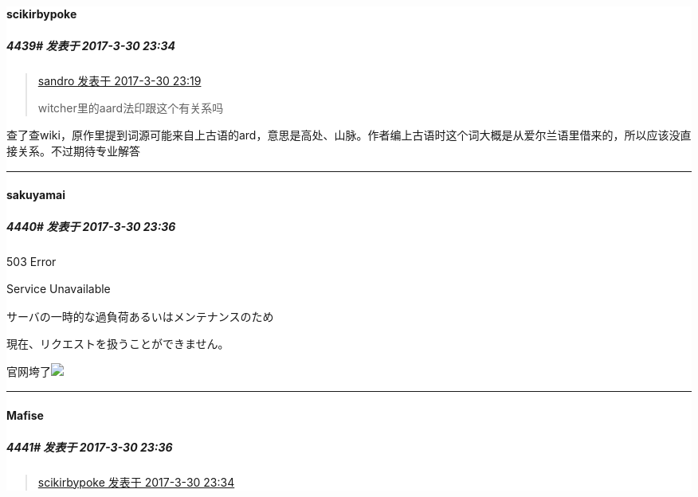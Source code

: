 ####  scikirbypoke  
##### 4439#       发表于 2017-3-30 23:34



<blockquote><a href="httphttps://bbs.saraba1st.com/2b/forum.php?mod=redirect&amp;goto=findpost&amp;pid=35543425&amp;ptid=1351199" target="_blank">sandro 发表于 2017-3-30 23:19</a>

witcher里的aard法印跟这个有关系吗</blockquote>
查了查wiki，原作里提到词源可能来自上古语的ard，意思是高处、山脉。作者编上古语时这个词大概是从爱尔兰语里借来的，所以应该没直接关系。不过期待专业解答







-----

####  sakuyamai  
##### 4440#       发表于 2017-3-30 23:36





503 Error

Service Unavailable


サーバの一時的な過負荷あるいはメンテナンスのため

現在、リクエストを扱うことができません。



官网垮了<img src="https://static.saraba1st.com/image/smiley/face/01.gif" referrerpolicy="no-referrer">







-----

####  Mafise  
##### 4441#       发表于 2017-3-30 23:36



<blockquote><a href="httphttps://bbs.saraba1st.com/2b/forum.php?mod=redirect&amp;goto=findpost&amp;pid=35543533&amp;ptid=1351199" target="_blank">scikirbypoke 发表于 2017-3-30 23:34</a>

